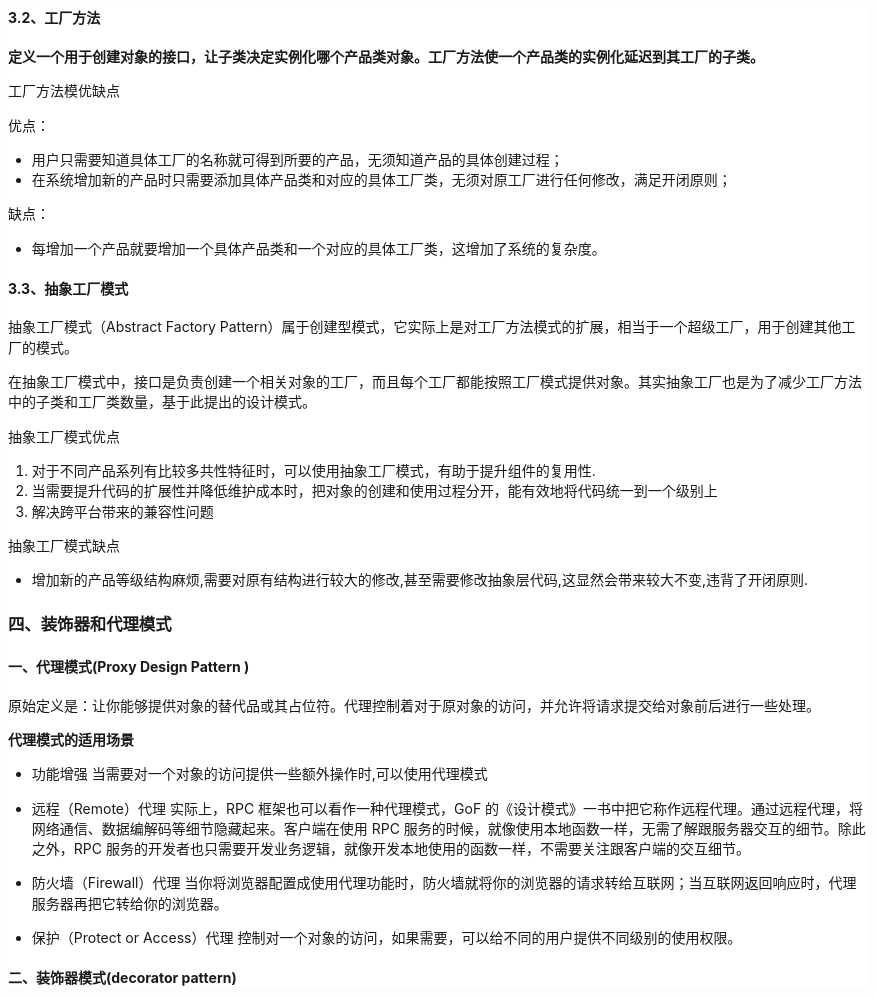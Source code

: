 
#### 3.2、工厂方法

**定义一个用于创建对象的接口，让子类决定实例化哪个产品类对象。工厂方法使一个产品类的实例化延迟到其工厂的子类。**

工厂方法模优缺点

优点：

- 用户只需要知道具体工厂的名称就可得到所要的产品，无须知道产品的具体创建过程；
- 在系统增加新的产品时只需要添加具体产品类和对应的具体工厂类，无须对原工厂进行任何修改，满足开闭原则；

缺点：

- 每增加一个产品就要增加一个具体产品类和一个对应的具体工厂类，这增加了系统的复杂度。

  

#### 3.3、抽象工厂模式

抽象工厂模式（Abstract Factory Pattern）属于创建型模式，它实际上是对工厂方法模式的扩展，相当于一个超级工厂，用于创建其他工厂的模式。

在抽象工厂模式中，接口是负责创建一个相关对象的工厂，而且每个工厂都能按照工厂模式提供对象。其实抽象工厂也是为了减少工厂方法中的子类和工厂类数量，基于此提出的设计模式。

抽象工厂模式优点

1. 对于不同产品系列有比较多共性特征时，可以使用抽象工厂模式，有助于提升组件的复用性.
2. 当需要提升代码的扩展性并降低维护成本时，把对象的创建和使用过程分开，能有效地将代码统一到一个级别上
3. 解决跨平台带来的兼容性问题

抽象工厂模式缺点

- 增加新的产品等级结构麻烦,需要对原有结构进行较大的修改,甚至需要修改抽象层代码,这显然会带来较大不变,违背了开闭原则.



### 四、装饰器和代理模式



#### 一、代理模式(Proxy Design Pattern )

原始定义是：让你能够提供对象的替代品或其占位符。代理控制着对于原对象的访问，并允许将请求提交给对象前后进行一些处理。

**代理模式的适用场景**

- 功能增强
  当需要对一个对象的访问提供一些额外操作时,可以使用代理模式
  
- 远程（Remote）代理
  实际上，RPC 框架也可以看作一种代理模式，GoF 的《设计模式》一书中把它称作远程代理。通过远程代理，将网络通信、数据编解码等细节隐藏起来。客户端在使用 RPC 服务的时候，就像使用本地函数一样，无需了解跟服务器交互的细节。除此之外，RPC 服务的开发者也只需要开发业务逻辑，就像开发本地使用的函数一样，不需要关注跟客户端的交互细节。
  
- 防火墙（Firewall）代理
  当你将浏览器配置成使用代理功能时，防火墙就将你的浏览器的请求转给互联网；当互联网返回响应时，代理服务器再把它转给你的浏览器。
  
- 保护（Protect or Access）代理
  控制对一个对象的访问，如果需要，可以给不同的用户提供不同级别的使用权限。
  
  

#### 二、装饰器模式(decorator pattern)
